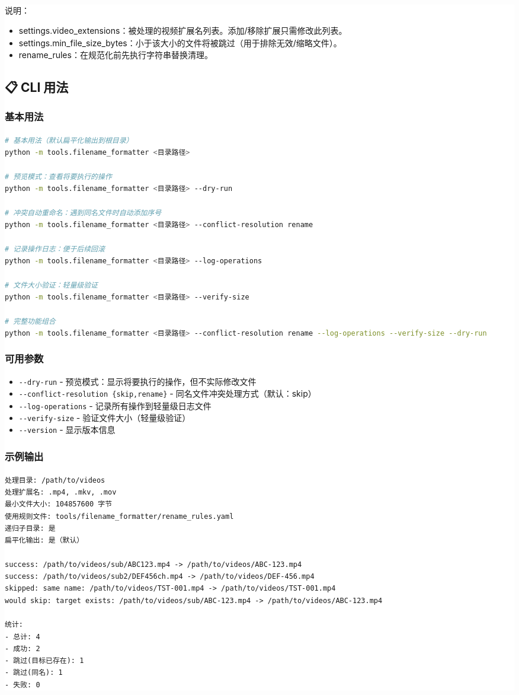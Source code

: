说明：
- settings.video_extensions：被处理的视频扩展名列表。添加/移除扩展只需修改此列表。
- settings.min_file_size_bytes：小于该大小的文件将被跳过（用于排除无效/缩略文件）。
- rename_rules：在规范化前先执行字符串替换清理。

## 📋 CLI 用法

### 基本用法
```bash
# 基本用法（默认扁平化输出到根目录）
python -m tools.filename_formatter <目录路径>

# 预览模式：查看将要执行的操作
python -m tools.filename_formatter <目录路径> --dry-run

# 冲突自动重命名：遇到同名文件时自动添加序号
python -m tools.filename_formatter <目录路径> --conflict-resolution rename

# 记录操作日志：便于后续回滚
python -m tools.filename_formatter <目录路径> --log-operations

# 文件大小验证：轻量级验证
python -m tools.filename_formatter <目录路径> --verify-size

# 完整功能组合
python -m tools.filename_formatter <目录路径> --conflict-resolution rename --log-operations --verify-size --dry-run
```

### 可用参数
- `--dry-run` - 预览模式：显示将要执行的操作，但不实际修改文件
- `--conflict-resolution {skip,rename}` - 同名文件冲突处理方式（默认：skip）
- `--log-operations` - 记录所有操作到轻量级日志文件
- `--verify-size` - 验证文件大小（轻量级验证）
- `--version` - 显示版本信息

### 示例输出
```
处理目录: /path/to/videos
处理扩展名: .mp4, .mkv, .mov
最小文件大小: 104857600 字节
使用规则文件: tools/filename_formatter/rename_rules.yaml
递归子目录: 是
扁平化输出: 是（默认）

success: /path/to/videos/sub/ABC123.mp4 -> /path/to/videos/ABC-123.mp4
success: /path/to/videos/sub2/DEF456ch.mp4 -> /path/to/videos/DEF-456.mp4
skipped: same name: /path/to/videos/TST-001.mp4 -> /path/to/videos/TST-001.mp4
would skip: target exists: /path/to/videos/sub/ABC-123.mp4 -> /path/to/videos/ABC-123.mp4

统计:
- 总计: 4
- 成功: 2
- 跳过(目标已存在): 1
- 跳过(同名): 1
- 失败: 0
```
